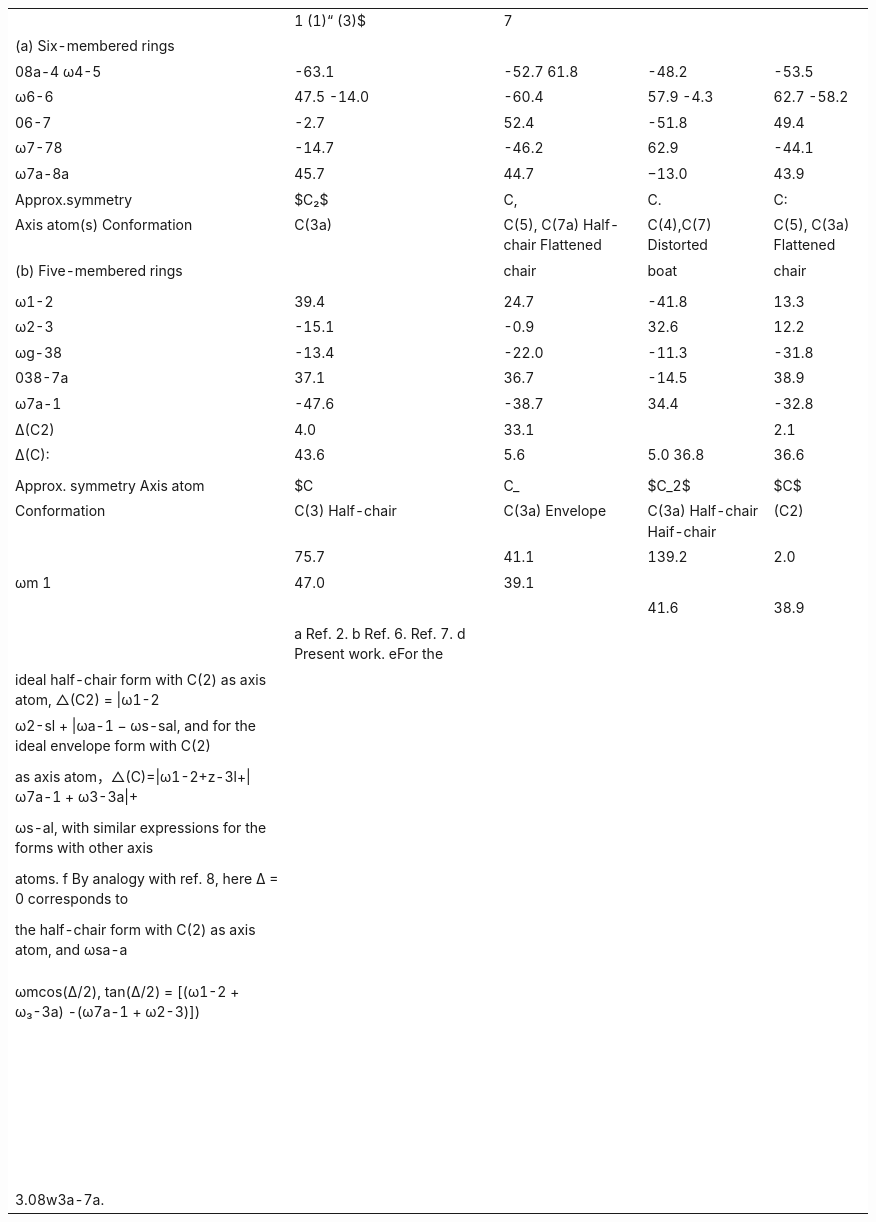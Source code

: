 <html><body><table><tr><td></td><td>1 (1)“ (3)$</td><td>7</td><td></td><td></td></tr><tr><td>(a) Six-membered rings</td><td></td><td></td><td></td><td></td></tr><tr><td>08a-4 ω4-5</td><td>-63.1</td><td>-52.7 61.8</td><td>-48.2</td><td>-53.5</td></tr><tr><td>ω6-6</td><td>47.5 -14.0</td><td>-60.4</td><td>57.9 -4.3</td><td>62.7 -58.2</td></tr><tr><td>06-7</td><td>-2.7</td><td>52.4</td><td>-51.8</td><td>49.4</td></tr><tr><td>ω7-78</td><td>-14.7</td><td>-46.2</td><td>62.9</td><td>-44.1</td></tr><tr><td>ω7a-8a</td><td>45.7</td><td>44.7</td><td>−13.0</td><td>43.9</td></tr><tr><td>Approx.symmetry</td><td>$C₂$</td><td>C,</td><td>C.</td><td>C:</td></tr><tr><td>Axis atom(s) Conformation</td><td>C(3a)</td><td>C(5), C(7a) Half-chair Flattened</td><td>C(4),C(7) Distorted</td><td>C(5), C(3a) Flattened</td></tr><tr><td>(b) Five-membered rings</td><td></td><td>chair</td><td>boat</td><td>chair</td></tr><tr><td></td><td></td><td></td><td></td><td></td></tr><tr><td>ω1-2</td><td>39.4</td><td>24.7</td><td>-41.8</td><td>13.3</td></tr><tr><td>ω2-3</td><td>-15.1</td><td>-0.9</td><td>32.6</td><td>12.2</td></tr><tr><td>ωg-38</td><td>-13.4</td><td>-22.0</td><td>-11.3</td><td>-31.8</td></tr><tr><td>038-7a</td><td>37.1</td><td>36.7</td><td>-14.5</td><td>38.9</td></tr><tr><td>ω7a-1</td><td>-47.6</td><td>-38.7</td><td>34.4</td><td>-32.8</td></tr><tr><td>∆(C2) </td><td>4.0</td><td>33.1</td><td></td><td>2.1</td></tr><tr><td>∆(C):</td><td>43.6</td><td>5.6</td><td>5.0 36.8</td><td>36.6</td></tr><tr><td></td><td></td><td></td><td></td><td></td></tr><tr><td>Approx. symmetry Axis atom</td><td>$C</td><td>C_</td><td>$C_2$</td><td>$C$</td></tr><tr><td>Conformation</td><td>C(3) Half-chair</td><td>C(3a) Envelope</td><td>C(3a) Half-chair Haif-chair</td><td>(C2)</td></tr><tr><td></td><td>75.7</td><td>41.1</td><td>139.2</td><td>2.0</td></tr><tr><td>ωm 1</td><td>47.0</td><td>39.1</td><td></td><td></td></tr><tr><td></td><td></td><td></td><td>41.6</td><td>38.9</td></tr><tr><td></td><td>a Ref. 2. b Ref. 6. Ref. 7. d Present work. eFor the</td><td></td><td></td><td></td></tr><tr><td>ideal half-chair form with C(2) as axis atom, △(C2) = |ω1-2</td><td></td><td></td><td></td><td></td></tr><tr><td>ω2-sl + |ωa-1 − ωs-sal, and for the ideal envelope form with C(2)</td><td></td><td></td><td></td><td></td></tr><tr><td></td><td></td><td></td><td></td><td></td></tr><tr><td>as axis atom，△(C)=|ω1-2+z-3l+|ω7a-1 + ω3-3a|+</td><td></td><td></td><td></td><td></td></tr><tr><td></td><td></td><td></td><td></td><td></td></tr><tr><td>ωs-al, with similar expressions for the forms with other axis</td><td></td><td></td><td></td><td></td></tr><tr><td></td><td></td><td></td><td></td><td></td></tr><tr><td>atoms. f By analogy with ref. 8, here ∆ = 0 corresponds to</td><td></td><td></td><td></td><td></td></tr><tr><td></td><td></td><td></td><td></td><td></td></tr><tr><td>the half-chair form with C(2) as axis atom, and ωsa-a</td><td></td><td></td><td></td><td></td></tr><tr><td></td><td></td><td></td><td></td><td></td></tr><tr><td></td><td></td><td></td><td></td><td></td></tr><tr><td></td><td></td><td></td><td></td><td></td></tr><tr><td>ωmcos(∆/2), tan(∆/2) = [(ω1-2 + ω₃-3a) -(ω7a-1 + ω2-3)])</td><td></td><td></td><td></td><td></td></tr><tr><td></td><td></td><td></td><td></td><td></td></tr><tr><td></td><td></td><td></td><td></td><td></td></tr><tr><td></td><td></td><td></td><td></td><td></td></tr><tr><td></td><td></td><td></td><td></td><td></td></tr><tr><td></td><td></td><td></td><td></td><td></td></tr><tr><td></td><td></td><td></td><td></td><td></td></tr><tr><td></td><td></td><td></td><td></td><td></td></tr><tr><td></td><td></td><td></td><td></td><td></td></tr><tr><td></td><td></td><td></td><td></td><td></td></tr><tr><td></td><td></td><td></td><td></td><td></td></tr><tr><td></td><td></td><td></td><td></td><td></td></tr><tr><td></td><td></td><td></td><td></td><td></td></tr><tr><td></td><td></td><td></td><td></td><td></td></tr><tr><td></td><td></td><td></td><td></td><td></td></tr><tr><td></td><td></td><td></td><td></td><td></td></tr><tr><td></td><td></td><td></td><td></td><td></td></tr><tr><td></td><td></td><td></td><td></td><td></td></tr><tr><td></td><td></td><td></td><td></td><td></td></tr><tr><td></td><td></td><td></td><td></td><td></td></tr><tr><td></td><td></td><td></td><td></td><td></td></tr><tr><td></td><td></td><td></td><td></td><td></td></tr><tr><td></td><td></td><td></td><td></td><td></td></tr><tr><td></td><td></td><td></td><td></td><td></td></tr><tr><td></td><td></td><td></td><td></td><td></td></tr><tr><td></td><td></td><td></td><td></td><td></td></tr><tr><td></td><td></td><td></td><td></td><td></td></tr><tr><td></td><td></td><td></td><td></td><td></td></tr><tr><td></td><td></td><td></td><td></td><td></td></tr><tr><td></td><td></td><td></td><td></td><td></td></tr><tr><td></td><td></td><td></td><td></td><td></td></tr><tr><td></td><td></td><td></td><td></td><td></td></tr><tr><td>3.08w3a-7a.</td><td></td><td></td><td></td><td></td></tr><tr></table></body></html>
